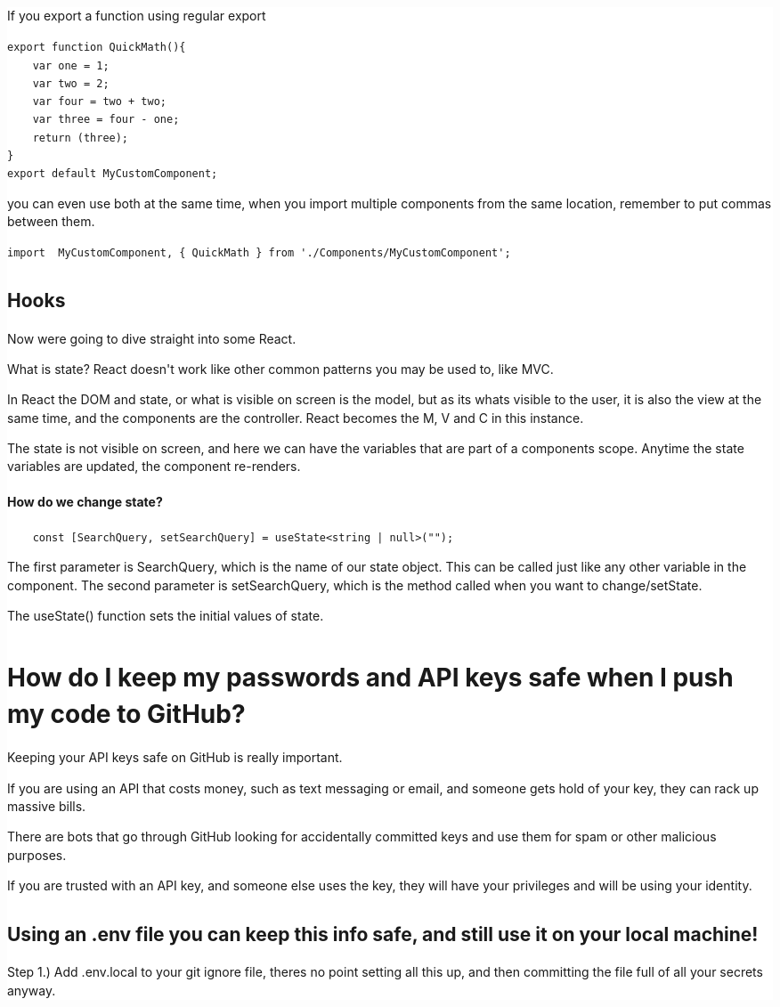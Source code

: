 If you export a function using regular export 
```tsx
export function QuickMath(){
    var one = 1;
    var two = 2;
    var four = two + two;
    var three = four - one;
    return (three);
}
export default MyCustomComponent;
```
you can even use both at the same time, when you import multiple components from the same location, remember to put commas between them.
```tsx
import  MyCustomComponent, { QuickMath } from './Components/MyCustomComponent';
```

## Hooks
Now were going to dive straight into some React.

What is state?
React doesn't work like other common patterns you may be used to, like MVC.

In React the DOM and state, or what is visible on screen is the model, but as its whats visible to the user, it is also the view at the same time, and the components are the controller. React becomes the M, V and C in this instance.

The state is not visible on screen, and here we can have the variables that are part of a components scope. Anytime the state variables are updated, the component re-renders.

#### How do we change state?
```tsx
    const [SearchQuery, setSearchQuery] = useState<string | null>("");
```
The first parameter is SearchQuery, which is the name of our state object. This can be called just like any other variable in the component. The second parameter is setSearchQuery, which is the method called when you want to change/setState.

The useState() function sets the initial values of state.

# How do I keep my passwords and API keys safe when I push my code to GitHub?
Keeping your API keys safe on GitHub is really important.

If you are using an API that costs money, such as text messaging or email, and someone gets hold of your key, they can rack up massive bills.

There are bots that go through GitHub looking for accidentally committed keys and use them for spam or other malicious purposes.

If you are trusted with an API key, and someone else uses the key, they will have your privileges and will be using your identity.

## Using an .env file you can keep this info safe, and still use it on your local machine!
Step 1.) Add .env.local to your git ignore file, theres no point setting all this up, and then committing the file full of all your secrets anyway.

